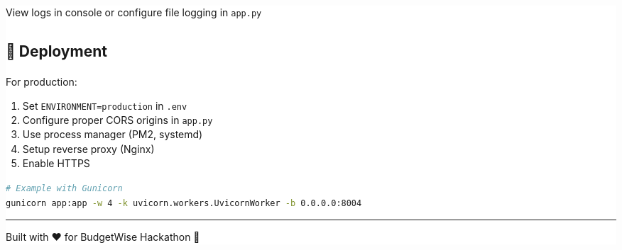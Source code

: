 View logs in console or configure file logging in `app.py`

## 🚢 Deployment

For production:
1. Set `ENVIRONMENT=production` in `.env`
2. Configure proper CORS origins in `app.py`
3. Use process manager (PM2, systemd)
4. Setup reverse proxy (Nginx)
5. Enable HTTPS

```bash
# Example with Gunicorn
gunicorn app:app -w 4 -k uvicorn.workers.UvicornWorker -b 0.0.0.0:8004
```

---

Built with ❤️ for BudgetWise Hackathon 🚀
